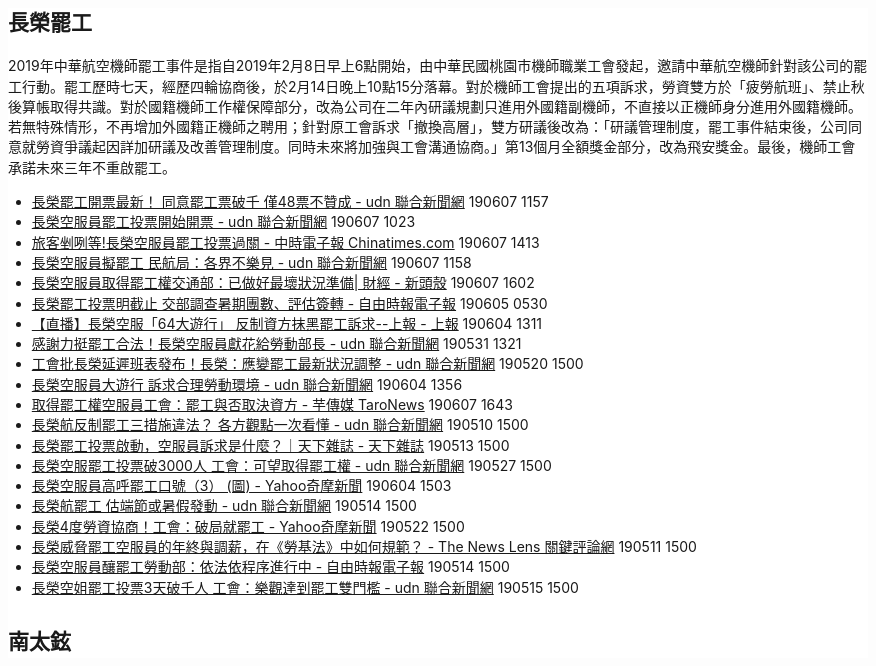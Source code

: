 ## 長榮罷工

2019年中華航空機師罷工事件是指自2019年2月8日早上6點開始，由中華民國桃園市機師職業工會發起，邀請中華航空機師針對該公司的罷工行動。罷工歷時七天，經歷四輪協商後，於2月14日晚上10點15分落幕。對於機師工會提出的五項訴求，勞資雙方於「疲勞航班」、禁止秋後算帳取得共識。對於國籍機師工作權保障部分，改為公司在二年內研議規劃只進用外國籍副機師，不直接以正機師身分進用外國籍機師。若無特殊情形，不再增加外國籍正機師之聘用；針對原工會訴求「撤換高層」，雙方研議後改為：「研議管理制度，罷工事件結束後，公司同意就勞資爭議起因詳加研議及改善管理制度。同時未來將加強與工會溝通協商。」第13個月全額獎金部分，改為飛安獎金。最後，機師工會承諾未來三年不重啟罷工。
- [長榮罷工開票最新！ 同意罷工票破千 僅48票不贊成 - udn 聯合新聞網](https://udn.com/news/story/7241/3858375 "長榮罷工開票最新！ 同意罷工票破千 僅48票不贊成 - udn 聯合新聞網") 190607 1157
- [長榮空服員罷工投票開始開票 - udn 聯合新聞網](https://udn.com/news/story/7266/3858170 "長榮空服員罷工投票開始開票 - udn 聯合新聞網") 190607 1023
- [旅客剉咧等!長榮空服員罷工投票過關 - 中時電子報 Chinatimes.com](https://www.chinatimes.com/realtimenews/20190607001692-260405 "旅客剉咧等!長榮空服員罷工投票過關 - 中時電子報 Chinatimes.com") 190607 1413
- [長榮空服員擬罷工 民航局：各界不樂見 - udn 聯合新聞網](https://udn.com/news/story/7241/3858377 "長榮空服員擬罷工 民航局：各界不樂見 - udn 聯合新聞網") 190607 1158
- [長榮空服員取得罷工權交通部：已做好最壞狀況準備| 財經 - 新頭殼](https://newtalk.tw/news/view/2019-06-07/256953 "長榮空服員取得罷工權交通部：已做好最壞狀況準備| 財經 - 新頭殼") 190607 1602
- [長榮罷工投票明截止 交部調查暑期團數、評估簽轉 - 自由時報電子報](https://news.ltn.com.tw/news/life/paper/1293742 "長榮罷工投票明截止 交部調查暑期團數、評估簽轉 - 自由時報電子報") 190605 0530
- [【直播】長榮空服「64大遊行」 反制資方抹黑罷工訴求--上報 - 上報](https://www.upmedia.mg/news_info.php?SerialNo=64615 "【直播】長榮空服「64大遊行」 反制資方抹黑罷工訴求--上報 - 上報") 190604 1311
- [感謝力挺罷工合法！長榮空服員獻花給勞動部長 - udn 聯合新聞網](https://udn.com/news/story/7241/3845207 "感謝力挺罷工合法！長榮空服員獻花給勞動部長 - udn 聯合新聞網") 190531 1321
- [工會批長榮延遲班表發布！長榮：應變罷工最新狀況調整 - udn 聯合新聞網](https://udn.com/news/story/7266/3824309 "工會批長榮延遲班表發布！長榮：應變罷工最新狀況調整 - udn 聯合新聞網") 190520 1500
- [長榮空服員大遊行 訴求合理勞動環境 - udn 聯合新聞網](https://udn.com/news/story/7241/3852158 "長榮空服員大遊行 訴求合理勞動環境 - udn 聯合新聞網") 190604 1356
- [取得罷工權空服員工會：罷工與否取決資方 - 芋傳媒 TaroNews](https://taronews.tw/2019/06/07/365021/ "取得罷工權空服員工會：罷工與否取決資方 - 芋傳媒 TaroNews") 190607 1643
- [長榮航反制罷工三措施違法？ 各方觀點一次看懂 - udn 聯合新聞網](https://udn.com/news/story/7241/3805762 "長榮航反制罷工三措施違法？ 各方觀點一次看懂 - udn 聯合新聞網") 190510 1500
- [長榮罷工投票啟動，空服員訴求是什麼？｜天下雜誌 - 天下雜誌](https://www.cw.com.tw/article/article.action?id=5095166 "長榮罷工投票啟動，空服員訴求是什麼？｜天下雜誌 - 天下雜誌") 190513 1500
- [長榮空服罷工投票破3000人 工會：可望取得罷工權 - udn 聯合新聞網](https://udn.com/news/story/7241/3836722 "長榮空服罷工投票破3000人 工會：可望取得罷工權 - udn 聯合新聞網") 190527 1500
- [長榮空服員高呼罷工口號（3） (圖) - Yahoo奇摩新聞](https://tw.news.yahoo.com/%E9%95%B7%E6%A6%AE%E7%A9%BA%E6%9C%8D%E5%93%A1%E9%AB%98%E5%91%BC%E7%BD%B7%E5%B7%A5%E5%8F%A3%E8%99%9F-3-%E5%9C%96-070308317.html "長榮空服員高呼罷工口號（3） (圖) - Yahoo奇摩新聞") 190604 1503
- [長榮航罷工 估端節或暑假發動 - udn 聯合新聞網](https://udn.com/news/story/13013/3810979 "長榮航罷工 估端節或暑假發動 - udn 聯合新聞網") 190514 1500
- [長榮4度勞資協商！工會：破局就罷工 - Yahoo奇摩新聞](https://tw.news.yahoo.com/%E9%95%B7%E6%A6%AE4%E5%BA%A6%E5%8B%9E%E8%B3%87%E5%8D%94%E5%95%86-%E5%B7%A5%E6%9C%83-%E7%A0%B4%E5%B1%80%E5%B0%B1%E7%BD%B7%E5%B7%A5-034531018.html "長榮4度勞資協商！工會：破局就罷工 - Yahoo奇摩新聞") 190522 1500
- [長榮威脅罷工空服員的年終與調薪，在《勞基法》中如何規範？ - The News Lens 關鍵評論網](https://www.thenewslens.com/article/118688 "長榮威脅罷工空服員的年終與調薪，在《勞基法》中如何規範？ - The News Lens 關鍵評論網") 190511 1500
- [長榮空服員釀罷工勞動部：依法依程序進行中 - 自由時報電子報](https://ec.ltn.com.tw/article/breakingnews/2789952 "長榮空服員釀罷工勞動部：依法依程序進行中 - 自由時報電子報") 190514 1500
- [長榮空姐罷工投票3天破千人 工會：樂觀達到罷工雙門檻 - udn 聯合新聞網](https://udn.com/news/story/7241/3815041 "長榮空姐罷工投票3天破千人 工會：樂觀達到罷工雙門檻 - udn 聯合新聞網") 190515 1500

## 南太鉉
